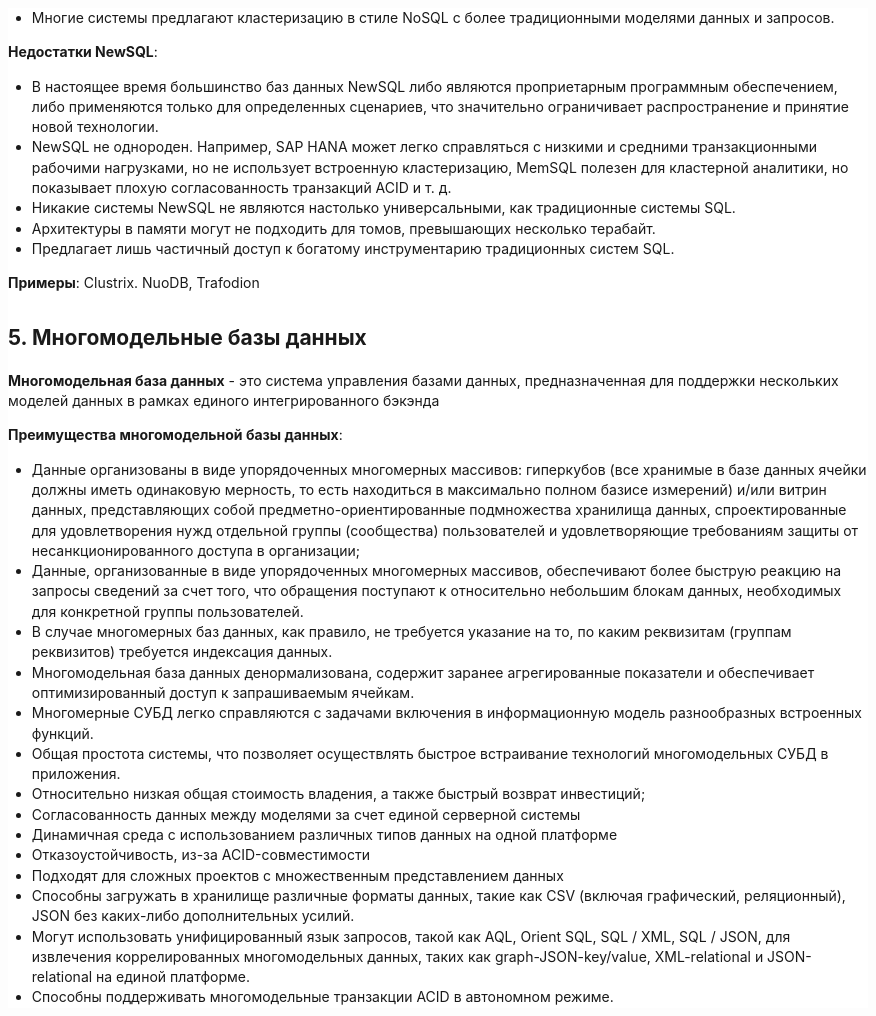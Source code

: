 - Многие системы предлагают кластеризацию в стиле NoSQL с более традиционными моделями данных и запросов. 
 

**Недостатки NewSQL**:

- В настоящее время большинство баз данных NewSQL либо являются проприетарным программным обеспечением, либо применяются только для определенных сценариев, что значительно ограничивает распространение и принятие новой технологии.  
- NewSQL не однороден. Например, SAP HANA может легко справляться с низкими и средними транзакционными рабочими нагрузками, но не использует встроенную кластеризацию, MemSQL полезен для кластерной аналитики, но показывает плохую согласованность транзакций ACID и т. д.   
- Никакие системы NewSQL не являются настолько универсальными, как традиционные системы SQL.  
- Архитектуры в памяти могут не подходить для томов, превышающих несколько терабайт.  
- Предлагает лишь частичный доступ к богатому инструментарию традиционных систем SQL.
  

**Примеры**: Clustrix. NuoDB, Trafodion


## 5. Многомодельные базы данных

**Многомодельная база данных**  - это система управления базами данных, предназначенная для поддержки нескольких моделей данных в рамках единого интегрированного бэкэнда

**Преимущества многомодельной базы данных**:

- Данные организованы в виде упорядоченных многомерных массивов: гиперкубов (все хранимые в базе данных ячейки должны иметь одинаковую мерность, то есть находиться в максимально полном базисе измерений) и/или витрин данных, представляющих собой предметно-ориентированные подмножества хранилища данных, спроектированные для удовлетворения нужд отдельной группы (сообщества) пользователей и удовлетворяющие требованиям защиты от несанкционированного доступа в организации;   
- Данные, организованные в виде упорядоченных многомерных массивов, обеспечивают более быструю реакцию на запросы сведений за счет того, что обращения поступают к относительно небольшим блокам данных, необходимых для конкретной группы пользователей.   
- В случае многомерных баз данных, как правило, не требуется указание на то, по каким реквизитам (группам реквизитов) требуется индексация данных.   
- Многомодельная база данных денормализована, содержит заранее агрегированные показатели и обеспечивает оптимизированный доступ к запрашиваемым ячейкам.  
- Многомерные СУБД легко справляются с задачами включения в информационную модель разнообразных встроенных функций.  
- Общая простота системы, что позволяет осуществлять быстрое встраивание технологий многомодельных СУБД в приложения.   
- Относительно низкая общая стоимость владения, а также быстрый возврат инвестиций;  
- Согласованность данных между моделями за счет единой серверной системы  
- Динамичная среда с использованием различных типов данных на одной платформе  
- Отказоустойчивость, из-за ACID-совместимости  
- Подходят для сложных проектов с множественным представлением данных  
- Способны загружать в хранилище различные форматы данных, такие как CSV (включая графический, реляционный), JSON без каких-либо дополнительных усилий.  
- Могут использовать унифицированный язык запросов, такой как AQL, Orient SQL, SQL / XML, SQL / JSON, для извлечения коррелированных многомодельных данных, таких как graph-JSON-key/value, XML-relational и JSON-relational на единой платформе.  
- Способны поддерживать многомодельные транзакции ACID в автономном режиме. 
 